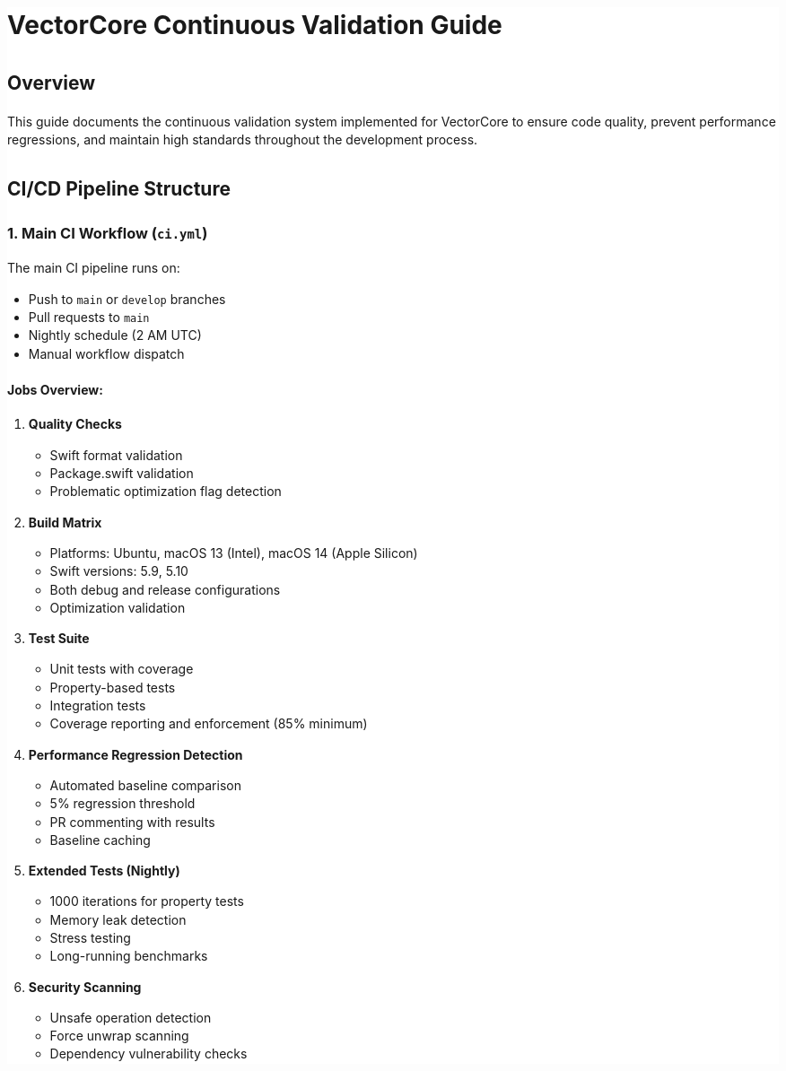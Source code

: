 # VectorCore Continuous Validation Guide

## Overview

This guide documents the continuous validation system implemented for VectorCore to ensure code quality, prevent performance regressions, and maintain high standards throughout the development process.

## CI/CD Pipeline Structure

### 1. Main CI Workflow (`ci.yml`)

The main CI pipeline runs on:
- Push to `main` or `develop` branches
- Pull requests to `main`
- Nightly schedule (2 AM UTC)
- Manual workflow dispatch

#### Jobs Overview:

1. **Quality Checks**
   - Swift format validation
   - Package.swift validation
   - Problematic optimization flag detection

2. **Build Matrix**
   - Platforms: Ubuntu, macOS 13 (Intel), macOS 14 (Apple Silicon)
   - Swift versions: 5.9, 5.10
   - Both debug and release configurations
   - Optimization validation

3. **Test Suite**
   - Unit tests with coverage
   - Property-based tests
   - Integration tests
   - Coverage reporting and enforcement (85% minimum)

4. **Performance Regression Detection**
   - Automated baseline comparison
   - 5% regression threshold
   - PR commenting with results
   - Baseline caching

5. **Extended Tests (Nightly)**
   - 1000 iterations for property tests
   - Memory leak detection
   - Stress testing
   - Long-running benchmarks

6. **Security Scanning**
   - Unsafe operation detection
   - Force unwrap scanning
   - Dependency vulnerability checks

